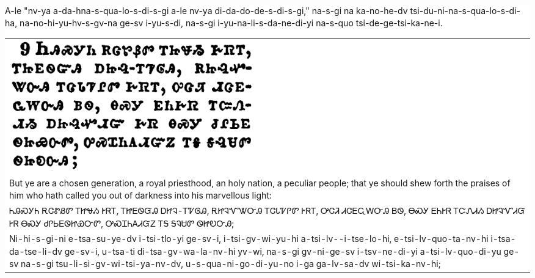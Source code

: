 <tr class="even">
<td>A-le "nv-ya a-da-hna-s-qua-lo-s-di-s-gi a-le nv-ya di-da-do-de-s-di-s-gi," na-s-gi na ka-no-he-dv tsi-du-ni-na-s-qua-lo-s-di-ha, na-no-hi-yu-hv-s-gv-na ge-sv i-yu-s-di, na-s-gi i-yu-na-li-s-da-ne-di-yi na-s-quo tsi-de-ge-tsi-ka-ne-i.</td>
</tr>
</tbody>
</table>

<table>
<tbody>
<tr class="odd">
<td><a href="210209.png"><img src="210209.png" width="400" /></a></td>
</tr>
<tr class="even">
<td>But ye are a chosen generation, a royal priesthood, an holy nation, a peculiar people; that ye should shew forth the praises of him who hath called you out of darkness into his marvellous light:</td>
</tr>
<tr class="odd">
<td>ᏂᎯᏍᎩᏂ ᎡᏣᏑᏰᏛ ᎢᏥᏠᏱ ᎨᏒᎢ, ᎢᏥᎬᏫᏳᎯ ᎠᏥᎸ-ᎢᏤᎶᎯ, ᎡᏥᎸᏉᏔᏅᎯ ᎢᏣᏓᏤᎵᏛ ᎨᏒᎢ, ᎤᏣᏘ ᏗᏣᎬᏩᎳᏅᎯ ᏴᏫ, ᎾᏍᎩ ᎬᏂᎨᏒ ᎢᏨᏁᏗᏱ ᎠᏥᎸᏉᏗᏳ ᎨᏒ ᎾᏍᎩ ᏧᎵᏏᎬᏫᏥᏯᏅᏛ, ᎤᏍᏆᏂᎪᏗᏳᏃ ᎢᎦ ᎦᎸᏌᏛ ᏫᏥᎧᏅᎯ;</td>
</tr>
<tr class="even">
<td>Ni-hi-s-gi-ni e-tsa-su-ye-dv i-tsi-tlo-yi ge-sv-i, i-tsi-gv-wi-yu-hi a-tsi-lv--i-tse-lo-hi, e-tsi-lv-quo-ta-nv-hi i-tsa-da-tse-li-dv ge-sv-i, u-tsa-ti di-tsa-gv-wa-la-nv-hi yv-wi, na-s-gi gv-ni-ge-sv i-tsv-ne-di-yi a-tsi-lv-quo-di-yu ge-sv na-s-gi tsu-li-si-gv-wi-tsi-ya-nv-dv, u-s-qua-ni-go-di-yu-no i-ga ga-lv-sa-dv wi-tsi-ka-nv-hi;</td>
</tr>
</tbody>
</table>
